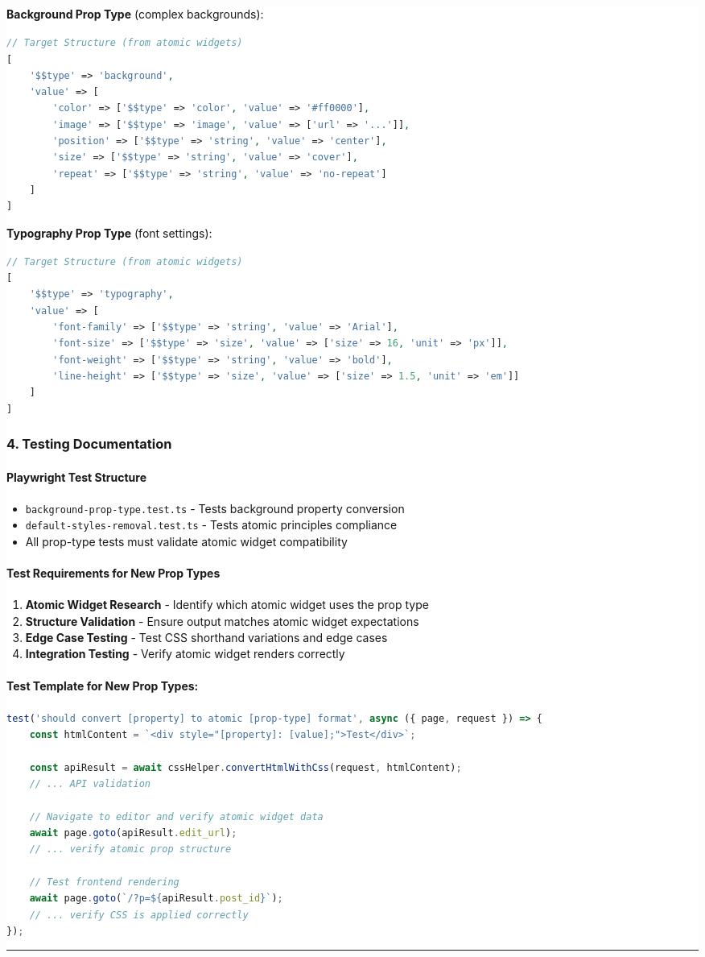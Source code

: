 **Background Prop Type** (complex backgrounds):
```php
// Target Structure (from atomic widgets)
[
    '$$type' => 'background',
    'value' => [
        'color' => ['$$type' => 'color', 'value' => '#ff0000'],
        'image' => ['$$type' => 'image', 'value' => ['url' => '...']],
        'position' => ['$$type' => 'string', 'value' => 'center'],
        'size' => ['$$type' => 'string', 'value' => 'cover'],
        'repeat' => ['$$type' => 'string', 'value' => 'no-repeat']
    ]
]
```

**Typography Prop Type** (font settings):
```php
// Target Structure (from atomic widgets)
[
    '$$type' => 'typography',
    'value' => [
        'font-family' => ['$$type' => 'string', 'value' => 'Arial'],
        'font-size' => ['$$type' => 'size', 'value' => ['size' => 16, 'unit' => 'px']],
        'font-weight' => ['$$type' => 'string', 'value' => 'bold'],
        'line-height' => ['$$type' => 'size', 'value' => ['size' => 1.5, 'unit' => 'em']]
    ]
]
```

### **4. Testing Documentation**

#### **Playwright Test Structure**
- `background-prop-type.test.ts` - Tests background property conversion
- `default-styles-removal.test.ts` - Tests atomic principles compliance
- All prop-type tests must validate atomic widget compatibility

#### **Test Requirements for New Prop Types**
1. **Atomic Widget Research** - Identify which atomic widget uses the prop type
2. **Structure Validation** - Ensure output matches atomic widget expectations
3. **Edge Case Testing** - Test CSS shorthand variations and edge cases
4. **Integration Testing** - Verify atomic widget renders correctly

#### **Test Template for New Prop Types**:
```typescript
test('should convert [property] to atomic [prop-type] format', async ({ page, request }) => {
    const htmlContent = `<div style="[property]: [value];">Test</div>`;
    
    const apiResult = await cssHelper.convertHtmlWithCss(request, htmlContent);
    // ... API validation
    
    // Navigate to editor and verify atomic widget data
    await page.goto(apiResult.edit_url);
    // ... verify atomic prop structure
    
    // Test frontend rendering
    await page.goto(`/?p=${apiResult.post_id}`);
    // ... verify CSS is applied correctly
});
```

---